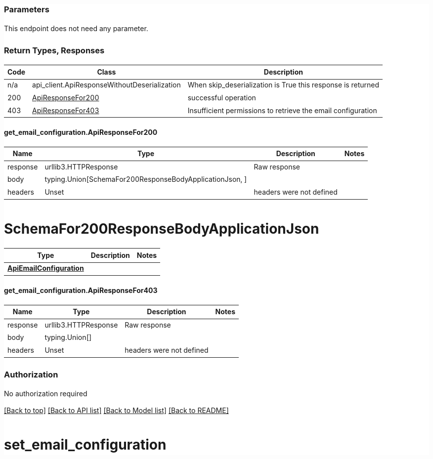 ### Parameters

This endpoint does not need any parameter.

### Return Types, Responses

| Code | Class                                                           | Description                                                  |
| ---- | --------------------------------------------------------------- | ------------------------------------------------------------ |
| n/a  | api_client.ApiResponseWithoutDeserialization                    | When skip_deserialization is True this response is returned  |
| 200  | [ApiResponseFor200](#get_email_configuration.ApiResponseFor200) | successful operation                                         |
| 403  | [ApiResponseFor403](#get_email_configuration.ApiResponseFor403) | Insufficient permissions to retrieve the email configuration |

#### get_email_configuration.ApiResponseFor200

| Name     | Type                                                    | Description              | Notes |
| -------- | ------------------------------------------------------- | ------------------------ | ----- |
| response | urllib3.HTTPResponse                                    | Raw response             |
| body     | typing.Union[SchemaFor200ResponseBodyApplicationJson, ] |                          |
| headers  | Unset                                                   | headers were not defined |

# SchemaFor200ResponseBodyApplicationJson

| Type                                                               | Description | Notes |
| ------------------------------------------------------------------ | ----------- | ----- |
| [**ApiEmailConfiguration**](../../models/ApiEmailConfiguration.md) |             |

#### get_email_configuration.ApiResponseFor403

| Name     | Type                 | Description              | Notes |
| -------- | -------------------- | ------------------------ | ----- |
| response | urllib3.HTTPResponse | Raw response             |
| body     | typing.Union[]       |                          |
| headers  | Unset                | headers were not defined |

### Authorization

No authorization required

[[Back to top]](#\_\_pageTop) [[Back to API list]](../../../README.md#documentation-for-api-endpoints) [[Back to Model list]](../../../README.md#documentation-for-models) [[Back to README]](../../../README.md)

# **set_email_configuration**

<a id="set_email_configuration"></a>
